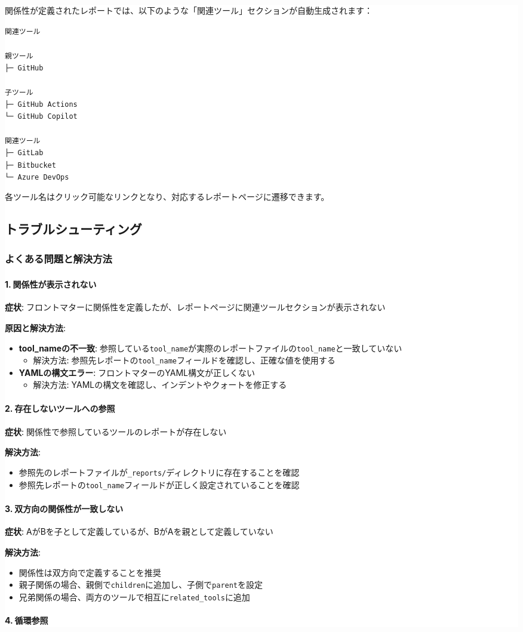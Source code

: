 関係性が定義されたレポートでは、以下のような「関連ツール」セクションが自動生成されます：

```text
関連ツール

親ツール
├─ GitHub

子ツール
├─ GitHub Actions
└─ GitHub Copilot

関連ツール
├─ GitLab
├─ Bitbucket
└─ Azure DevOps
```

各ツール名はクリック可能なリンクとなり、対応するレポートページに遷移できます。

## トラブルシューティング

### よくある問題と解決方法

#### 1. 関係性が表示されない

**症状**: フロントマターに関係性を定義したが、レポートページに関連ツールセクションが表示されない

**原因と解決方法**:

- **tool_nameの不一致**: 参照している`tool_name`が実際のレポートファイルの`tool_name`と一致していない
  - 解決方法: 参照先レポートの`tool_name`フィールドを確認し、正確な値を使用する
- **YAMLの構文エラー**: フロントマターのYAML構文が正しくない
  - 解決方法: YAMLの構文を確認し、インデントやクォートを修正する

#### 2. 存在しないツールへの参照

**症状**: 関係性で参照しているツールのレポートが存在しない

**解決方法**:

- 参照先のレポートファイルが`_reports/`ディレクトリに存在することを確認
- 参照先レポートの`tool_name`フィールドが正しく設定されていることを確認

#### 3. 双方向の関係性が一致しない

**症状**: AがBを子として定義しているが、BがAを親として定義していない

**解決方法**:

- 関係性は双方向で定義することを推奨
- 親子関係の場合、親側で`children`に追加し、子側で`parent`を設定
- 兄弟関係の場合、両方のツールで相互に`related_tools`に追加

#### 4. 循環参照
